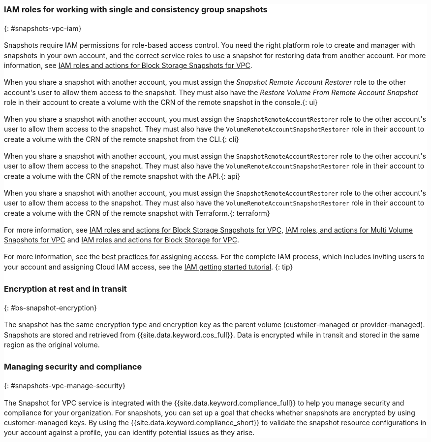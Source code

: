 ### IAM roles for working with single and consistency group snapshots
{: #snapshots-vpc-iam}

Snapshots require IAM permissions for role-based access control. You need the right platform role to create and manager with snapshots in your own account, and the correct service roles to use a snapshot for restoring data from another account. For more information, see [IAM roles and actions for Block Storage Snapshots for VPC](/docs/account?topic=account-iam-service-roles-actions#is.snapshot-roles).

When you share a snapshot with another account, you must assign the *Snapshot Remote Account Restorer* role to the other account's user to allow them access to the snapshot. They must also have the *Restore Volume From Remote Account Snapshot* role in their account to create a volume with the CRN of the remote snapshot in the console.{: ui}

When you share a snapshot with another account, you must assign the `SnapshotRemoteAccountRestorer` role to the other account's user to allow them access to the snapshot. They must also have the `VolumeRemoteAccountSnapshotRestorer` role in their account to create a volume with the CRN of the remote snapshot from the CLI.{: cli}

When you share a snapshot with another account, you must assign the `SnapshotRemoteAccountRestorer` role to the other account's user to allow them access to the snapshot. They must also have the `VolumeRemoteAccountSnapshotRestorer` role in their account to create a volume with the CRN of the remote snapshot with the API.{: api}

When you share a snapshot with another account, you must assign the `SnapshotRemoteAccountRestorer` role to the other account's user to allow them access to the snapshot. They must also have the `VolumeRemoteAccountSnapshotRestorer` role in their account to create a volume with the CRN of the remote snapshot with Terraform.{: terraform}

For more information, see [IAM roles and actions for Block Storage Snapshots for VPC](/docs/account?topic=account-iam-service-roles-actions#is.snapshot-roles), [IAM roles, and actions for Multi Volume Snapshots for VPC](/docs/account?topic=account-iam-service-roles-actions#is.snapshot-consistency-group-roles) and [IAM roles and actions for Block Storage for VPC](/docs/account?topic=account-iam-service-roles-actions#is.volume-roles).

For more information, see the [best practices for assigning access](/docs/account?topic=account-account_setup#account_setup). For the complete IAM process, which includes inviting users to your account and assigning Cloud IAM access, see the [IAM getting started tutorial](/docs/account?topic=account-iamoverview).
{: tip}

### Encryption at rest and in transit
{: #bs-snapshot-encryption}

The snapshot has the same encryption type and encryption key as the parent volume (customer-managed or provider-managed). Snapshots are stored and retrieved from {{site.data.keyword.cos_full}}. Data is encrypted while in transit and stored in the same region as the original volume.

### Managing security and compliance
{: #snapshots-vpc-manage-security}

The Snapshot for VPC service is integrated with the {{site.data.keyword.compliance_full}} to help you manage security and compliance for your organization. For snapshots, you can set up a goal that checks whether snapshots are encrypted by using customer-managed keys. By using the {{site.data.keyword.compliance_short}} to validate the snapshot resource configurations in your account against a profile, you can identify potential issues as they arise.
